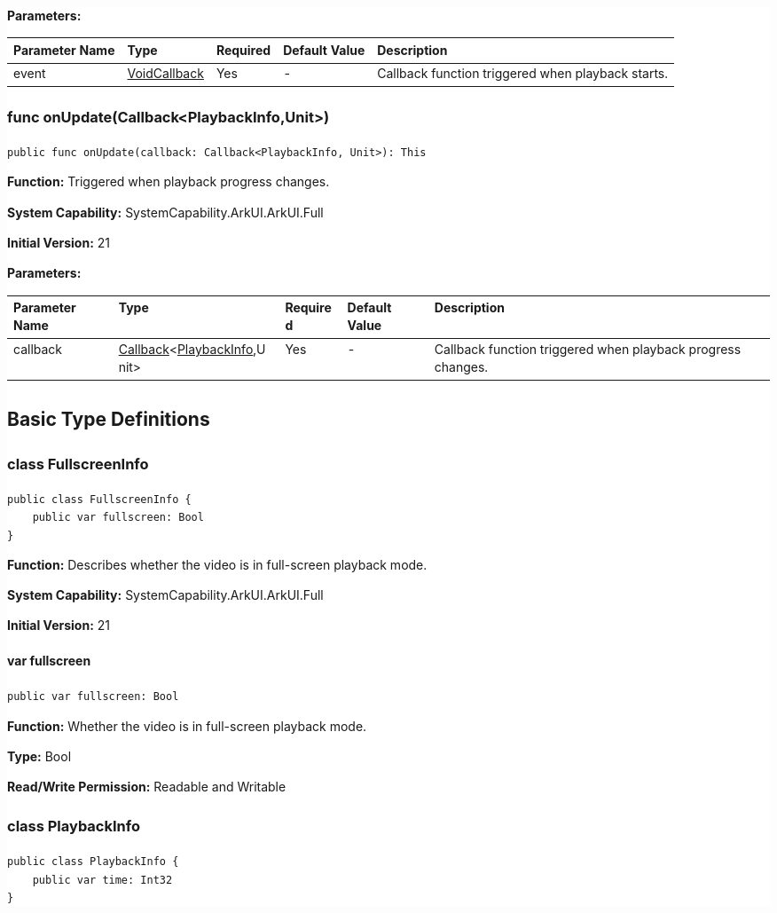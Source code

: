 **Parameters:**

| Parameter Name | Type | Required | Default Value | Description |
|:---|:---|:---|:---|:---|
| event | [VoidCallback](../BasicServicesKit/cj-apis-base.md#type-VoidCallback) | Yes | - | Callback function triggered when playback starts. |

### func onUpdate(Callback\<PlaybackInfo,Unit>)

```cangjie
public func onUpdate(callback: Callback<PlaybackInfo, Unit>): This
```

**Function:** Triggered when playback progress changes.

**System Capability:** SystemCapability.ArkUI.ArkUI.Full

**Initial Version:** 21

**Parameters:**

| Parameter Name | Type | Required | Default Value | Description |
|:---|:---|:---|:---|:---|
| callback | [Callback](../BasicServicesKit/cj-apis-base.md#type-Callback)\<[PlaybackInfo](#class-playbackinfo),Unit> | Yes | - | Callback function triggered when playback progress changes. |

## Basic Type Definitions

### class FullscreenInfo

```cangjie
public class FullscreenInfo {
    public var fullscreen: Bool
}
```

**Function:** Describes whether the video is in full-screen playback mode.

**System Capability:** SystemCapability.ArkUI.ArkUI.Full

**Initial Version:** 21

#### var fullscreen

```cangjie
public var fullscreen: Bool
```

**Function:** Whether the video is in full-screen playback mode.

**Type:** Bool

**Read/Write Permission:** Readable and Writable

### class PlaybackInfo

```cangjie
public class PlaybackInfo {
    public var time: Int32
}
```
